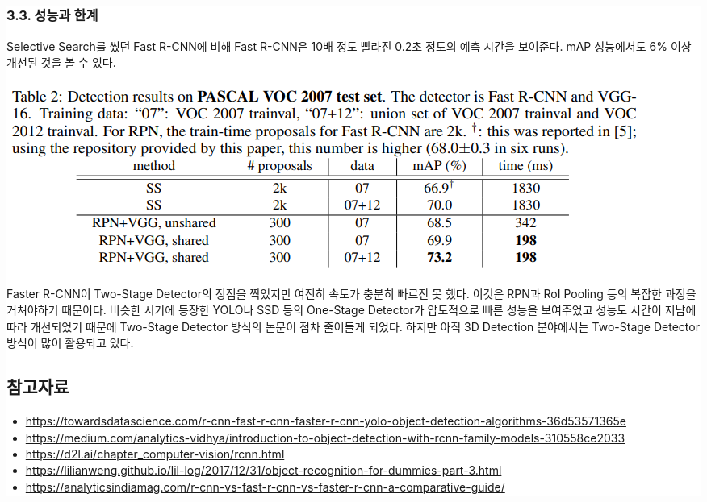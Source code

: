 

### 3.3. 성능과 한계

Selective Search를 썼던 Fast R-CNN에 비해 Fast R-CNN은 10배 정도 빨라진 0.2초 정도의 예측 시간을 보여준다. mAP 성능에서도 6% 이상 개선된 것을 볼 수 있다.

![faster_rcnn_perf](../assets/detection/faster_rcnn_perf.png)

Faster R-CNN이 Two-Stage Detector의 정점을 찍었지만 여전히 속도가 충분히 빠르진 못 했다. 이것은 RPN과 RoI Pooling 등의 복잡한 과정을 거쳐야하기 때문이다. 비슷한 시기에 등장한 YOLO나 SSD 등의 One-Stage Detector가 압도적으로 빠른 성능을 보여주었고 성능도 시간이 지남에 따라 개선되었기 때문에 Two-Stage Detector 방식의 논문이 점차 줄어들게 되었다. 하지만 아직 3D Detection 분야에서는 Two-Stage Detector 방식이 많이 활용되고 있다.



## 참고자료

- <https://towardsdatascience.com/r-cnn-fast-r-cnn-faster-r-cnn-yolo-object-detection-algorithms-36d53571365e>
- <https://medium.com/analytics-vidhya/introduction-to-object-detection-with-rcnn-family-models-310558ce2033>
- <https://d2l.ai/chapter_computer-vision/rcnn.html>
- <https://lilianweng.github.io/lil-log/2017/12/31/object-recognition-for-dummies-part-3.html>
- <https://analyticsindiamag.com/r-cnn-vs-fast-r-cnn-vs-faster-r-cnn-a-comparative-guide/>













